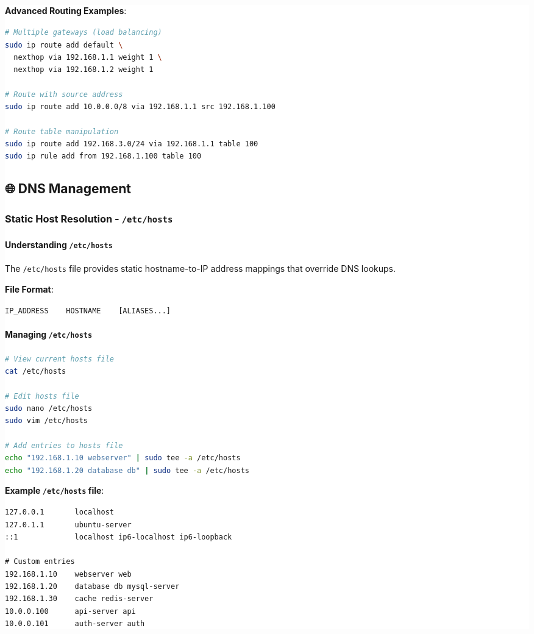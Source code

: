 **Advanced Routing Examples**:
```bash
# Multiple gateways (load balancing)
sudo ip route add default \
  nexthop via 192.168.1.1 weight 1 \
  nexthop via 192.168.1.2 weight 1

# Route with source address
sudo ip route add 10.0.0.0/8 via 192.168.1.1 src 192.168.1.100

# Route table manipulation
sudo ip route add 192.168.3.0/24 via 192.168.1.1 table 100
sudo ip rule add from 192.168.1.100 table 100
```

## 🌐 DNS Management

### Static Host Resolution - `/etc/hosts`

#### Understanding `/etc/hosts`
The `/etc/hosts` file provides static hostname-to-IP address mappings that override DNS lookups.

**File Format**:
```
IP_ADDRESS    HOSTNAME    [ALIASES...]
```

#### Managing `/etc/hosts`
```bash
# View current hosts file
cat /etc/hosts

# Edit hosts file
sudo nano /etc/hosts
sudo vim /etc/hosts

# Add entries to hosts file
echo "192.168.1.10 webserver" | sudo tee -a /etc/hosts
echo "192.168.1.20 database db" | sudo tee -a /etc/hosts
```

**Example `/etc/hosts` file**:
```
127.0.0.1       localhost
127.0.1.1       ubuntu-server
::1             localhost ip6-localhost ip6-loopback

# Custom entries
192.168.1.10    webserver web
192.168.1.20    database db mysql-server
192.168.1.30    cache redis-server
10.0.0.100      api-server api
10.0.0.101      auth-server auth
```
